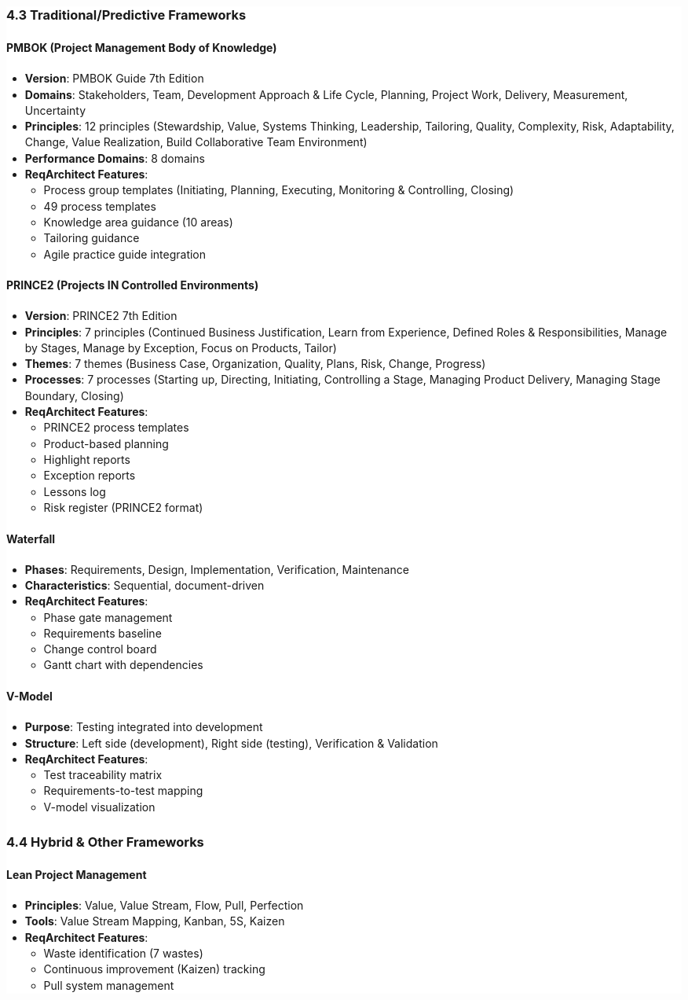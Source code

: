 ### 4.3 Traditional/Predictive Frameworks

#### PMBOK (Project Management Body of Knowledge)
- **Version**: PMBOK Guide 7th Edition
- **Domains**: Stakeholders, Team, Development Approach & Life Cycle, Planning, Project Work, Delivery, Measurement, Uncertainty
- **Principles**: 12 principles (Stewardship, Value, Systems Thinking, Leadership, Tailoring, Quality, Complexity, Risk, Adaptability, Change, Value Realization, Build Collaborative Team Environment)
- **Performance Domains**: 8 domains
- **ReqArchitect Features**:
  - Process group templates (Initiating, Planning, Executing, Monitoring & Controlling, Closing)
  - 49 process templates
  - Knowledge area guidance (10 areas)
  - Tailoring guidance
  - Agile practice guide integration

#### PRINCE2 (Projects IN Controlled Environments)
- **Version**: PRINCE2 7th Edition
- **Principles**: 7 principles (Continued Business Justification, Learn from Experience, Defined Roles & Responsibilities, Manage by Stages, Manage by Exception, Focus on Products, Tailor)
- **Themes**: 7 themes (Business Case, Organization, Quality, Plans, Risk, Change, Progress)
- **Processes**: 7 processes (Starting up, Directing, Initiating, Controlling a Stage, Managing Product Delivery, Managing Stage Boundary, Closing)
- **ReqArchitect Features**:
  - PRINCE2 process templates
  - Product-based planning
  - Highlight reports
  - Exception reports
  - Lessons log
  - Risk register (PRINCE2 format)

#### Waterfall
- **Phases**: Requirements, Design, Implementation, Verification, Maintenance
- **Characteristics**: Sequential, document-driven
- **ReqArchitect Features**:
  - Phase gate management
  - Requirements baseline
  - Change control board
  - Gantt chart with dependencies

#### V-Model
- **Purpose**: Testing integrated into development
- **Structure**: Left side (development), Right side (testing), Verification & Validation
- **ReqArchitect Features**:
  - Test traceability matrix
  - Requirements-to-test mapping
  - V-model visualization

### 4.4 Hybrid & Other Frameworks

#### Lean Project Management
- **Principles**: Value, Value Stream, Flow, Pull, Perfection
- **Tools**: Value Stream Mapping, Kanban, 5S, Kaizen
- **ReqArchitect Features**:
  - Waste identification (7 wastes)
  - Continuous improvement (Kaizen) tracking
  - Pull system management
